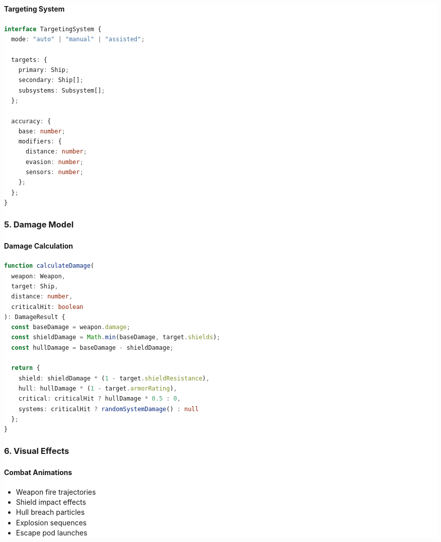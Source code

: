 #### Targeting System
```typescript
interface TargetingSystem {
  mode: "auto" | "manual" | "assisted";
  
  targets: {
    primary: Ship;
    secondary: Ship[];
    subsystems: Subsystem[];
  };
  
  accuracy: {
    base: number;
    modifiers: {
      distance: number;
      evasion: number;
      sensors: number;
    };
  };
}
```

### 5. Damage Model

#### Damage Calculation
```typescript
function calculateDamage(
  weapon: Weapon,
  target: Ship,
  distance: number,
  criticalHit: boolean
): DamageResult {
  const baseDamage = weapon.damage;
  const shieldDamage = Math.min(baseDamage, target.shields);
  const hullDamage = baseDamage - shieldDamage;
  
  return {
    shield: shieldDamage * (1 - target.shieldResistance),
    hull: hullDamage * (1 - target.armorRating),
    critical: criticalHit ? hullDamage * 0.5 : 0,
    systems: criticalHit ? randomSystemDamage() : null
  };
}
```

### 6. Visual Effects

#### Combat Animations
- Weapon fire trajectories
- Shield impact effects
- Hull breach particles
- Explosion sequences
- Escape pod launches
